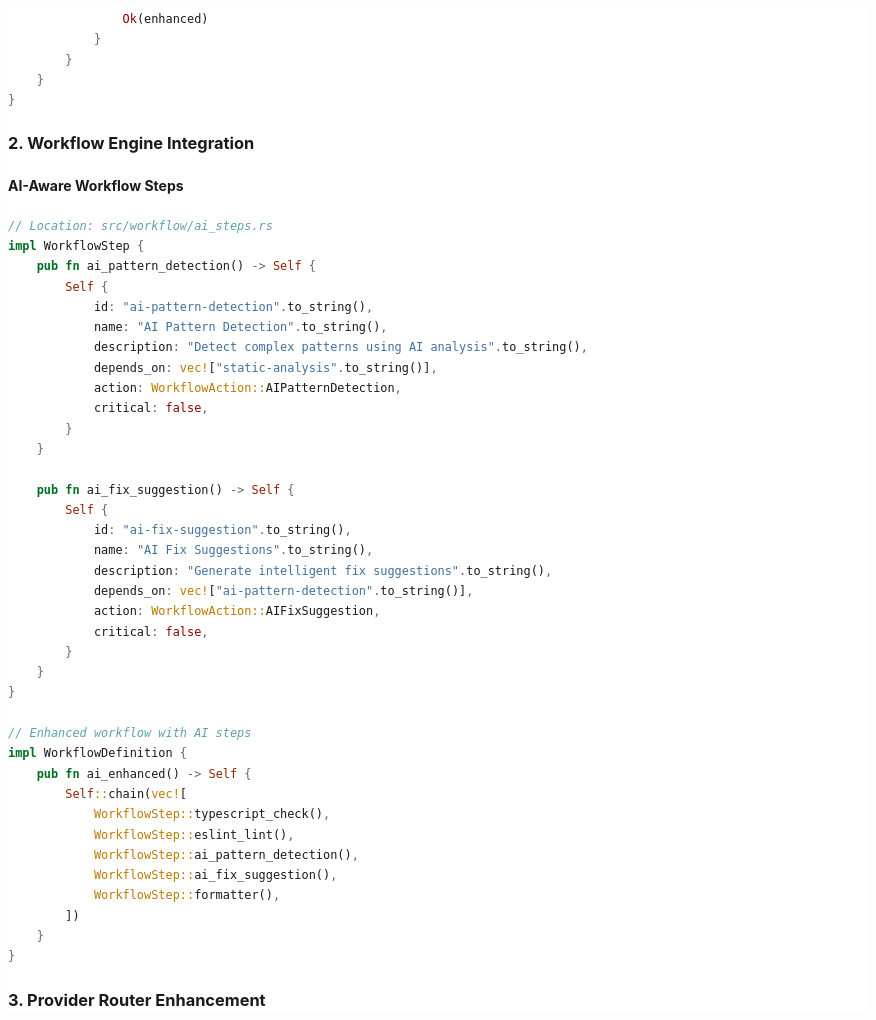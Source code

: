 ```rust
                Ok(enhanced)
            }
        }
    }
}
```

### 2. Workflow Engine Integration

#### AI-Aware Workflow Steps
```rust
// Location: src/workflow/ai_steps.rs
impl WorkflowStep {
    pub fn ai_pattern_detection() -> Self {
        Self {
            id: "ai-pattern-detection".to_string(),
            name: "AI Pattern Detection".to_string(),
            description: "Detect complex patterns using AI analysis".to_string(),
            depends_on: vec!["static-analysis".to_string()],
            action: WorkflowAction::AIPatternDetection,
            critical: false,
        }
    }

    pub fn ai_fix_suggestion() -> Self {
        Self {
            id: "ai-fix-suggestion".to_string(),
            name: "AI Fix Suggestions".to_string(),
            description: "Generate intelligent fix suggestions".to_string(),
            depends_on: vec!["ai-pattern-detection".to_string()],
            action: WorkflowAction::AIFixSuggestion,
            critical: false,
        }
    }
}

// Enhanced workflow with AI steps
impl WorkflowDefinition {
    pub fn ai_enhanced() -> Self {
        Self::chain(vec![
            WorkflowStep::typescript_check(),
            WorkflowStep::eslint_lint(),
            WorkflowStep::ai_pattern_detection(),
            WorkflowStep::ai_fix_suggestion(),
            WorkflowStep::formatter(),
        ])
    }
}
```

### 3. Provider Router Enhancement
